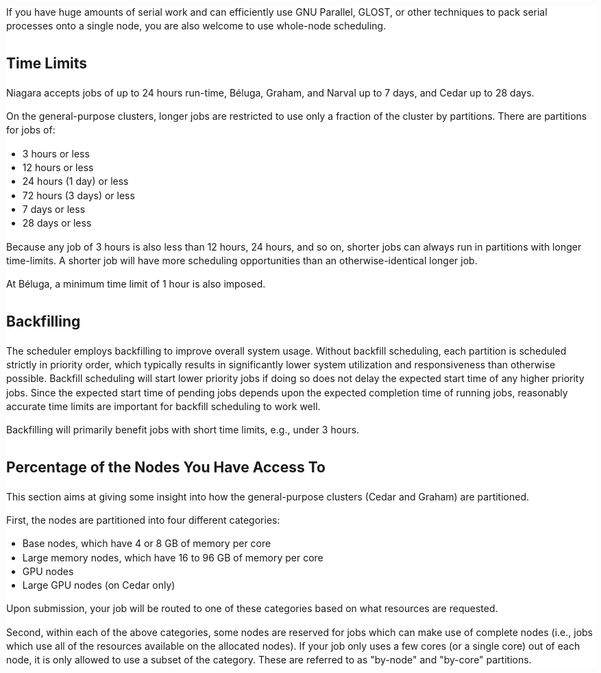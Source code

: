 If you have huge amounts of serial work and can efficiently use GNU Parallel, GLOST, or other techniques to pack serial processes onto a single node, you are also welcome to use whole-node scheduling.


## Time Limits

Niagara accepts jobs of up to 24 hours run-time, Béluga, Graham, and Narval up to 7 days, and Cedar up to 28 days.

On the general-purpose clusters, longer jobs are restricted to use only a fraction of the cluster by partitions. There are partitions for jobs of:

*   3 hours or less
*   12 hours or less
*   24 hours (1 day) or less
*   72 hours (3 days) or less
*   7 days or less
*   28 days or less

Because any job of 3 hours is also less than 12 hours, 24 hours, and so on, shorter jobs can always run in partitions with longer time-limits. A shorter job will have more scheduling opportunities than an otherwise-identical longer job.

At Béluga, a minimum time limit of 1 hour is also imposed.


## Backfilling

The scheduler employs backfilling to improve overall system usage. Without backfill scheduling, each partition is scheduled strictly in priority order, which typically results in significantly lower system utilization and responsiveness than otherwise possible. Backfill scheduling will start lower priority jobs if doing so does not delay the expected start time of any higher priority jobs. Since the expected start time of pending jobs depends upon the expected completion time of running jobs, reasonably accurate time limits are important for backfill scheduling to work well.

Backfilling will primarily benefit jobs with short time limits, e.g., under 3 hours.


## Percentage of the Nodes You Have Access To

This section aims at giving some insight into how the general-purpose clusters (Cedar and Graham) are partitioned.

First, the nodes are partitioned into four different categories:

*   Base nodes, which have 4 or 8 GB of memory per core
*   Large memory nodes, which have 16 to 96 GB of memory per core
*   GPU nodes
*   Large GPU nodes (on Cedar only)

Upon submission, your job will be routed to one of these categories based on what resources are requested.

Second, within each of the above categories, some nodes are reserved for jobs which can make use of complete nodes (i.e., jobs which use all of the resources available on the allocated nodes). If your job only uses a few cores (or a single core) out of each node, it is only allowed to use a subset of the category. These are referred to as "by-node" and "by-core" partitions.
